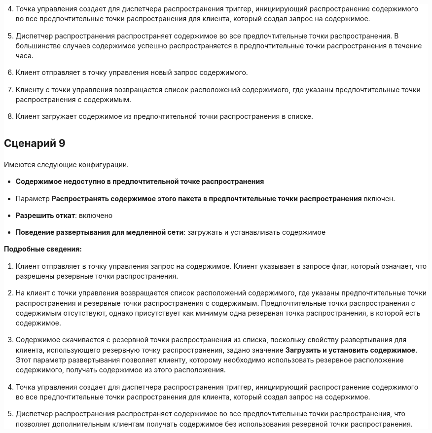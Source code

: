 4.  Точка управления создает для диспетчера распространения триггер, инициирующий распространение содержимого во все предпочтительные точки распространения для клиента, который создал запрос на содержимое.  

5.  Диспетчер распространения распространяет содержимое во все предпочтительные точки распространения. В большинстве случаев содержимое успешно распространяется в предпочтительные точки распространения в течение часа.  

6.  Клиент отправляет в точку управления новый запрос содержимого.  

7.  Клиенту с точки управления возвращается список расположений содержимого, где указаны предпочтительные точки распространения с содержимым.  

8.  Клиент загружает содержимое из предпочтительной точки распространения в списке.  

## <a name="scenario-9"></a>Сценарий 9  
 Имеются следующие конфигурации.  

-   **Содержимое недоступно в предпочтительной точке распространения**  

-   Параметр **Распространять содержимое этого пакета в предпочтительные точки распространения** включен.  

-   **Разрешить откат**: включено  

-   **Поведение развертывания для медленной сети**: загружать и устанавливать содержимое  


**Подробные сведения:**  

1.  Клиент отправляет в точку управления запрос на содержимое. Клиент указывает в запросе флаг, который означает, что разрешены резервные точки распространения.  

2.  На клиент с точки управления возвращается список расположений содержимого, где указаны предпочтительные точки распространения и резервные точки распространения с содержимым. Предпочтительные точки распространения с содержимым отсутствуют, однако присутствует как минимум одна резервная точка распространения, в которой есть содержимое.  

3.  Содержимое скачивается с резервной точки распространения из списка, поскольку свойству развертывания для клиента, использующего резервную точку распространения, задано значение **Загрузить и установить содержимое**. Этот параметр развертывания позволяет клиенту, которому необходимо использовать резервное расположение содержимого, получать содержимое из этого расположения.  

4.  Точка управления создает для диспетчера распространения триггер, инициирующий распространение содержимого во все предпочтительные точки распространения для клиента, который создал запрос на содержимое.  

5.  Диспетчер распространения распространяет содержимое во все предпочтительные точки распространения, что позволяет дополнительным клиентам получать содержимое без использования резервной точки распространения.  
